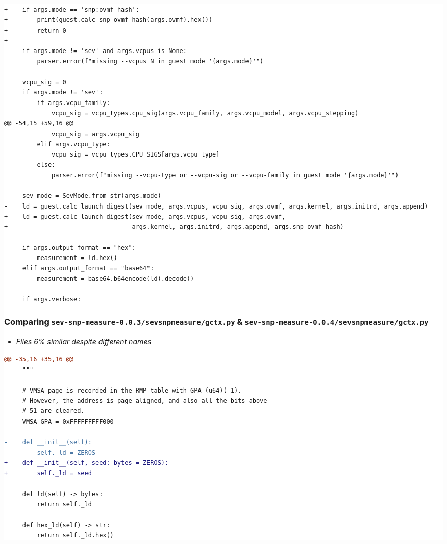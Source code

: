 ```
+    if args.mode == 'snp:ovmf-hash':
+        print(guest.calc_snp_ovmf_hash(args.ovmf).hex())
+        return 0
+
     if args.mode != 'sev' and args.vcpus is None:
         parser.error(f"missing --vcpus N in guest mode '{args.mode}'")
 
     vcpu_sig = 0
     if args.mode != 'sev':
         if args.vcpu_family:
             vcpu_sig = vcpu_types.cpu_sig(args.vcpu_family, args.vcpu_model, args.vcpu_stepping)
@@ -54,15 +59,16 @@
             vcpu_sig = args.vcpu_sig
         elif args.vcpu_type:
             vcpu_sig = vcpu_types.CPU_SIGS[args.vcpu_type]
         else:
             parser.error(f"missing --vcpu-type or --vcpu-sig or --vcpu-family in guest mode '{args.mode}'")
 
     sev_mode = SevMode.from_str(args.mode)
-    ld = guest.calc_launch_digest(sev_mode, args.vcpus, vcpu_sig, args.ovmf, args.kernel, args.initrd, args.append)
+    ld = guest.calc_launch_digest(sev_mode, args.vcpus, vcpu_sig, args.ovmf,
+                                  args.kernel, args.initrd, args.append, args.snp_ovmf_hash)
 
     if args.output_format == "hex":
         measurement = ld.hex()
     elif args.output_format == "base64":
         measurement = base64.b64encode(ld).decode()
 
     if args.verbose:
```

### Comparing `sev-snp-measure-0.0.3/sevsnpmeasure/gctx.py` & `sev-snp-measure-0.0.4/sevsnpmeasure/gctx.py`

 * *Files 6% similar despite different names*

```diff
@@ -35,16 +35,16 @@
     """
 
     # VMSA page is recorded in the RMP table with GPA (u64)(-1).
     # However, the address is page-aligned, and also all the bits above
     # 51 are cleared.
     VMSA_GPA = 0xFFFFFFFFF000
 
-    def __init__(self):
-        self._ld = ZEROS
+    def __init__(self, seed: bytes = ZEROS):
+        self._ld = seed
 
     def ld(self) -> bytes:
         return self._ld
 
     def hex_ld(self) -> str:
         return self._ld.hex()
```
